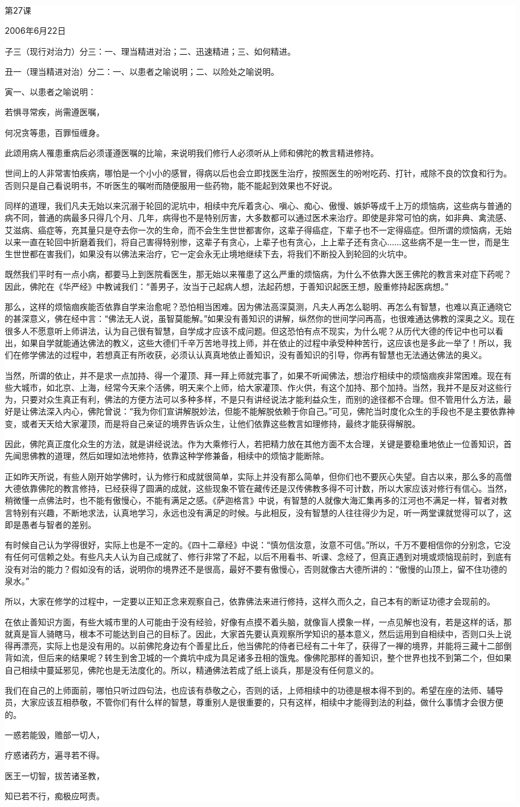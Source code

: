 第27课

2006年6月22日

子三（现行对治力）分三：一、理当精进对治；二、迅速精进；三、如何精进。

丑一（理当精进对治）分二：一、以患者之喻说明；二、以险处之喻说明。

寅一、以患者之喻说明：

若惧寻常疾，尚需遵医嘱，

何况贪等患，百罪恒缠身。

此颂用病人罹患重病后必须谨遵医嘱的比喻，来说明我们修行人必须听从上师和佛陀的教言精进修持。

世间上的人非常害怕疾病，哪怕是一个小小的感冒，得病以后也会立即找医生治疗，按照医生的吩咐吃药、打针，戒除不良的饮食和行为。否则只是自己看说明书，不听医生的嘱咐而随便服用一些药物，能不能起到效果也不好说。

同样的道理，我们凡夫无始以来沉溺于轮回的泥坑中，相续中充斥着贪心、嗔心、痴心、傲慢、嫉妒等成千上万的烦恼病，这些病与普通的病不同，普通的病最多只得几个月、几年，病得也不是特别厉害，大多数都可以通过医术来治疗。即使是非常可怕的病，如非典、禽流感、艾滋病、癌症等，充其量只是夺去你一次的生命，而不会生生世世都害你，这辈子得癌症，下辈子也不一定得癌症。但所谓的烦恼病，无始以来一直在轮回中折磨着我们，将自己害得特别惨，这辈子有贪心，上辈子也有贪心，上上辈子还有贪心……这些病不是一生一世，而是生生世世都在害我们，如果没有以佛法来治疗，它一定会永无止境地继续下去，将我们不断投入到轮回的火坑中。

既然我们平时有一点小病，都要马上到医院看医生，那无始以来罹患了这么严重的烦恼病，为什么不依靠大医王佛陀的教言来对症下药呢？因此，佛陀在《华严经》中教诫我们：“善男子，汝当于己起病人想，法起药想，于善知识起医王想，殷重修持起医病想。”

那么，这样的烦恼痼疾能否依靠自学来治愈呢？恐怕相当困难。因为佛法高深莫测，凡夫人再怎么聪明、再怎么有智慧，也难以真正通晓它的甚深意义，佛在经中言：“佛法无人说，虽智莫能解。”如果没有善知识的讲解，纵然你的世间学问再高，也很难通达佛教的深奥之义。现在很多人不愿意听上师讲法，认为自己很有智慧，自学成才应该不成问题。但这恐怕有点不现实，为什么呢？从历代大德的传记中也可以看出，如果自学就能通达佛法的教义，这些大德们千辛万苦地寻找上师，并在依止的过程中承受种种苦行，这应该也是多此一举了！所以，我们在修学佛法的过程中，若想真正有所收获，必须认认真真地依止善知识，没有善知识的引导，你再有智慧也无法通达佛法的奥义。

当然，所谓的依止，并不是求一点加持、得一个灌顶、拜一拜上师就完事了，如果不听闻佛法，想治疗相续中的烦恼痼疾非常困难。现在有些大城市，如北京、上海，经常今天来个活佛，明天来个上师，给大家灌顶、作火供，有这个加持、那个加持。当然，我并不是反对这些行为，只要对众生真正有利，佛法的方便方法可以多种多样，不是只有讲经说法才能利益众生，而别的途径都不合理。但不管用什么方法，最好是让佛法深入内心，佛陀曾说：“我为你们宣讲解脱妙法，但能不能解脱依赖于你自己。”可见，佛陀当时度化众生的手段也不是主要依靠神变，或者天天给大家灌顶，而是将自己亲证的境界告诉众生，让他们依靠这些教言如理修持，最终才能获得解脱。

因此，佛陀真正度化众生的方法，就是讲经说法。作为大乘修行人，若把精力放在其他方面不太合理，关键是要稳重地依止一位善知识，首先闻思佛教的道理，然后如理如法地修持，依靠这种学修兼备，相续中的烦恼才能断除。

正如昨天所说，有些人刚开始学佛时，认为修行和成就很简单，实际上并没有那么简单，但你们也不要灰心失望。自古以来，那么多的高僧大德依靠佛陀的教言修持，已经获得了圆满的成就，这些现象不管在藏传还是汉传佛教多得不可计数，所以大家应该对修行有信心。当然，稍微懂一点佛法时，也不能有傲慢心，不能有满足之感。《萨迦格言》中说，有智慧的人就像大海汇集再多的江河也不满足一样，智者对教言特别有兴趣，不断地求法，认真地学习，永远也没有满足的时候。与此相反，没有智慧的人往往得少为足，听一两堂课就觉得可以了，这即是愚者与智者的差别。

有时候自己认为学得很好，实际上也是不一定的。《四十二章经》中说：“慎勿信汝意，汝意不可信。”所以，千万不要相信你的分别念，它没有任何可信赖之处。有些凡夫人认为自己成就了、修行非常了不起，以后不用看书、听课、念经了，但真正遇到对境或烦恼现前时，到底有没有对治的能力？假如没有的话，说明你的境界还不是很高，最好不要有傲慢心，否则就像古大德所讲的：“傲慢的山顶上，留不住功德的泉水。”

所以，大家在修学的过程中，一定要以正知正念来观察自己，依靠佛法来进行修持，这样久而久之，自己本有的断证功德才会现前的。

在依止善知识方面，有些大城市里的人可能由于没有经验，好像有点摸不着头脑，就像盲人摸象一样，一点见解也没有，若是这样的话，那就真是盲人骑瞎马，根本不可能达到自己的目标了。因此，大家首先要认真观察所学知识的基本意义，然后运用到自相续中，否则口头上说得再漂亮，实际上也是没有用的。以前佛陀身边有个善星比丘，他当佛陀的侍者已经有二十年了，获得了一禅的境界，并能将三藏十二部倒背如流，但后来的结果呢？转生到舍卫城的一个粪坑中成为具足诸多丑相的饿鬼。像佛陀那样的善知识，整个世界也找不到第二个，但如果自己相续中蔓延邪见，佛陀也是无法度化的。所以，精通佛法若成了纸上谈兵，那是没有任何意义的。

我们在自己的上师面前，哪怕只听过四句法，也应该有恭敬之心，否则的话，上师相续中的功德是根本得不到的。希望在座的法师、辅导员，大家应该互相恭敬，不管你们有什么样的智慧，尊重别人是很重要的，只有这样，相续中才能得到法的利益，做什么事情才会很方便的。

一惑若能毁，赡部一切人，

疗惑诸药方，遍寻若不得。

医王一切智，拔苦诸圣教，

知已若不行，痴极应呵责。
